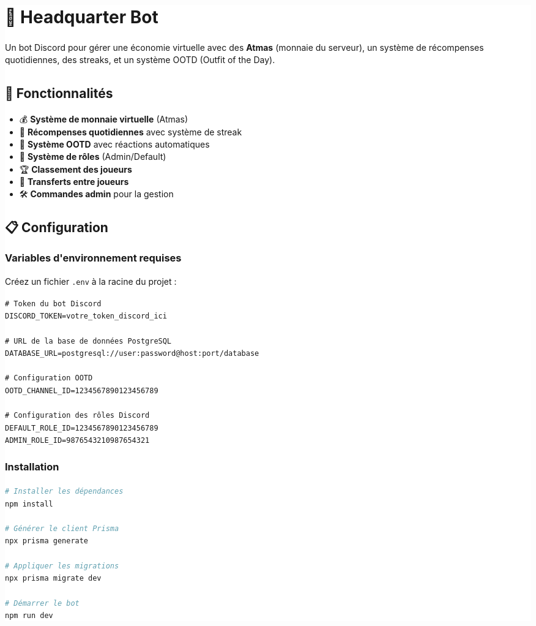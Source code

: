 # 🤖 Headquarter Bot

Un bot Discord pour gérer une économie virtuelle avec des **Atmas** (monnaie du serveur), un système de récompenses quotidiennes, des streaks, et un système OOTD (Outfit of the Day).

## 🚀 Fonctionnalités

- 💰 **Système de monnaie virtuelle** (Atmas)
- 📅 **Récompenses quotidiennes** avec système de streak
- 👗 **Système OOTD** avec réactions automatiques
- 👑 **Système de rôles** (Admin/Default)
- 🏆 **Classement des joueurs**
- 🔄 **Transferts entre joueurs**
- 🛠️ **Commandes admin** pour la gestion

## 📋 Configuration

### Variables d'environnement requises

Créez un fichier `.env` à la racine du projet :

```env
# Token du bot Discord
DISCORD_TOKEN=votre_token_discord_ici

# URL de la base de données PostgreSQL
DATABASE_URL=postgresql://user:password@host:port/database

# Configuration OOTD
OOTD_CHANNEL_ID=1234567890123456789

# Configuration des rôles Discord
DEFAULT_ROLE_ID=1234567890123456789
ADMIN_ROLE_ID=9876543210987654321
```

### Installation

```bash
# Installer les dépendances
npm install

# Générer le client Prisma
npx prisma generate

# Appliquer les migrations
npx prisma migrate dev

# Démarrer le bot
npm run dev
```

